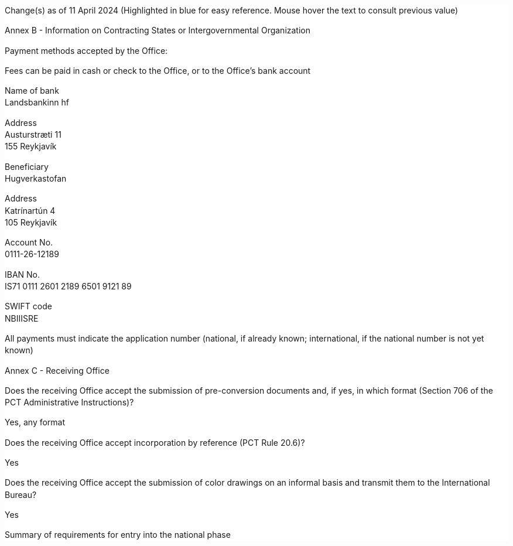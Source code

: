 Change(s) as of 11 April 2024 (Highlighted in blue for easy reference. Mouse
hover the text to consult previous value)

  
Annex B - Information on Contracting States or Intergovernmental Organization

Payment methods accepted by the Office:

Fees can be paid in cash or check to the Office, or to the Office’s bank
account

Name of bank  
Landsbankinn hf

Address  
Austurstræti 11  
155 Reykjavík

Beneficiary  
Hugverkastofan

Address  
Katrínartún 4  
105 Reykjavík

Account No.  
0111-26-12189

IBAN No.  
IS71 0111 2601 2189 6501 9121 89

SWIFT code  
NBIIISRE

All payments must indicate the application number (national, if already known;
international, if the national number is not yet known)

  

  
Annex C - Receiving Office

Does the receiving Office accept the submission of pre-conversion documents
and, if yes, in which format (Section 706 of the PCT Administrative
Instructions)?

Yes, any format

  

Does the receiving Office accept incorporation by reference (PCT Rule 20.6)?

Yes

  

Does the receiving Office accept the submission of color drawings on an
informal basis and transmit them to the International Bureau?

Yes

  

  
Summary of requirements for entry into the national phase
